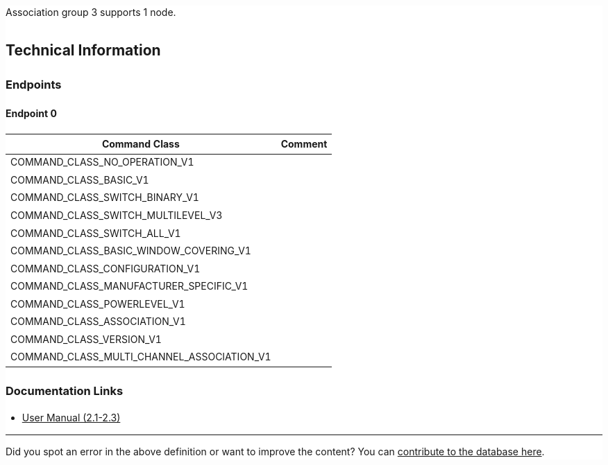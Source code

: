 
Association group 3 supports 1 node.

## Technical Information

### Endpoints

#### Endpoint 0

| Command Class | Comment |
|---------------|---------|
| COMMAND_CLASS_NO_OPERATION_V1| |
| COMMAND_CLASS_BASIC_V1| |
| COMMAND_CLASS_SWITCH_BINARY_V1| |
| COMMAND_CLASS_SWITCH_MULTILEVEL_V3| |
| COMMAND_CLASS_SWITCH_ALL_V1| |
| COMMAND_CLASS_BASIC_WINDOW_COVERING_V1| |
| COMMAND_CLASS_CONFIGURATION_V1| |
| COMMAND_CLASS_MANUFACTURER_SPECIFIC_V1| |
| COMMAND_CLASS_POWERLEVEL_V1| |
| COMMAND_CLASS_ASSOCIATION_V1| |
| COMMAND_CLASS_VERSION_V1| |
| COMMAND_CLASS_MULTI_CHANNEL_ASSOCIATION_V1| |

### Documentation Links

* [User Manual (2.1-2.3)](https://www.opensmarthouse.org/zwavedatabase/132/FGR221-Roller-Shutter-en-2-1-2-3.pdf)

---

Did you spot an error in the above definition or want to improve the content?
You can [contribute to the database here](https://www.opensmarthouse.org/zwavedatabase/132).
